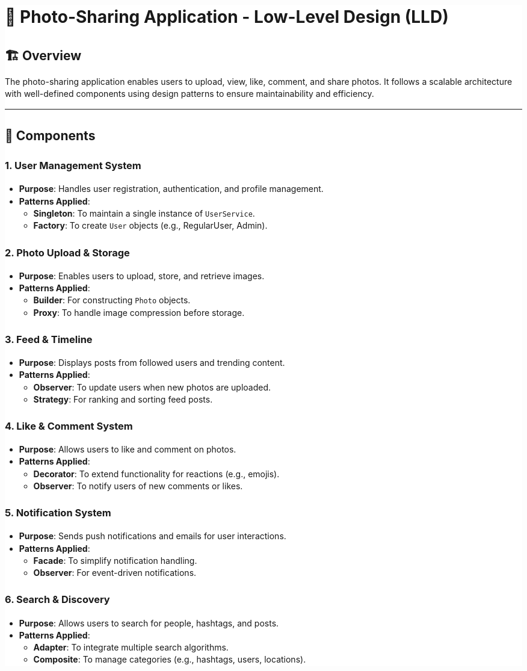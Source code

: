 # 📸 Photo-Sharing Application - Low-Level Design (LLD)

## 🏗️ Overview

The photo-sharing application enables users to upload, view, like, comment, and share photos. It follows a scalable architecture with well-defined components using design patterns to ensure maintainability and efficiency.

---

## 🔧 Components

### 1. **User Management System**
- **Purpose**: Handles user registration, authentication, and profile management.
- **Patterns Applied**:
    - **Singleton**: To maintain a single instance of `UserService`.
    - **Factory**: To create `User` objects (e.g., RegularUser, Admin).

### 2. **Photo Upload & Storage**
- **Purpose**: Enables users to upload, store, and retrieve images.
- **Patterns Applied**:
    - **Builder**: For constructing `Photo` objects.
    - **Proxy**: To handle image compression before storage.

### 3. **Feed & Timeline**
- **Purpose**: Displays posts from followed users and trending content.
- **Patterns Applied**:
    - **Observer**: To update users when new photos are uploaded.
    - **Strategy**: For ranking and sorting feed posts.

### 4. **Like & Comment System**
- **Purpose**: Allows users to like and comment on photos.
- **Patterns Applied**:
    - **Decorator**: To extend functionality for reactions (e.g., emojis).
    - **Observer**: To notify users of new comments or likes.

### 5. **Notification System**
- **Purpose**: Sends push notifications and emails for user interactions.
- **Patterns Applied**:
    - **Facade**: To simplify notification handling.
    - **Observer**: For event-driven notifications.

### 6. **Search & Discovery**
- **Purpose**: Allows users to search for people, hashtags, and posts.
- **Patterns Applied**:
    - **Adapter**: To integrate multiple search algorithms.
    - **Composite**: To manage categories (e.g., hashtags, users, locations).

